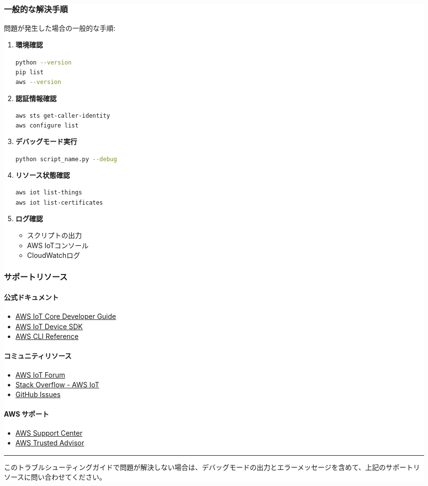 ### 一般的な解決手順

問題が発生した場合の一般的な手順:

1. **環境確認**
   ```bash
   python --version
   pip list
   aws --version
   ```

2. **認証情報確認**
   ```bash
   aws sts get-caller-identity
   aws configure list
   ```

3. **デバッグモード実行**
   ```bash
   python script_name.py --debug
   ```

4. **リソース状態確認**
   ```bash
   aws iot list-things
   aws iot list-certificates
   ```

5. **ログ確認**
   - スクリプトの出力
   - AWS IoTコンソール
   - CloudWatchログ

### サポートリソース

#### 公式ドキュメント
- [AWS IoT Core Developer Guide](https://docs.aws.amazon.com/iot/latest/developerguide/)
- [AWS IoT Device SDK](https://docs.aws.amazon.com/iot/latest/developerguide/iot-sdks.html)
- [AWS CLI Reference](https://docs.aws.amazon.com/cli/latest/reference/iot/)

#### コミュニティリソース
- [AWS IoT Forum](https://forums.aws.amazon.com/forum.jspa?forumID=210)
- [Stack Overflow - AWS IoT](https://stackoverflow.com/questions/tagged/aws-iot)
- [GitHub Issues](https://github.com/aws/aws-iot-device-sdk-python-v2/issues)

#### AWS サポート
- [AWS Support Center](https://console.aws.amazon.com/support/)
- [AWS Trusted Advisor](https://console.aws.amazon.com/trustedadvisor/)

---

このトラブルシューティングガイドで問題が解決しない場合は、デバッグモードの出力とエラーメッセージを含めて、上記のサポートリソースに問い合わせてください。